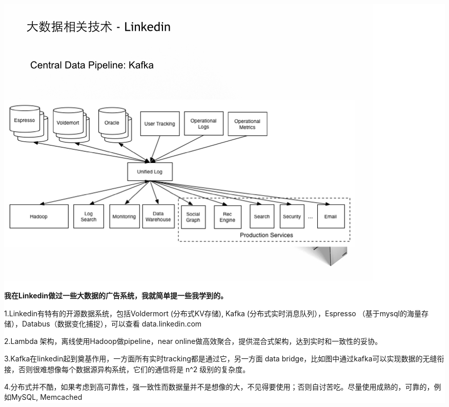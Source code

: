 ![](_resources/美国大数据工程师面试攻略image10.jpg)

  

**我在Linkedin做过一些大数据的广告系统，我就简单提一些我学到的。**

  

1.Linkedin有特有的开源数据系统，包括Voldermort (分布式KV存储), Kafka (分布式实时消息队列），Espresso
（基于mysql的海量存储），Databus（数据变化捕捉），可以查看 data.linkedin.com

  

2.Lambda 架构，离线使用Hadoop做pipeline，near online做高效聚合，提供混合式架构，达到实时和一致性的妥协。

  

3.Kafka在linkedin起到奠基作用，一方面所有实时tracking都是通过它，另一方面 data
bridge，比如图中通过kafka可以实现数据的无缝衔接，否则很难想像每个数据源异构系统，它们的通信将是 n^2 级别的复杂度。

  

4.分布式并不酷，如果考虑到高可靠性，强一致性而数据量并不是想像的大，不见得要使用；否则自讨苦吃。尽量使用成熟的，可靠的，例如MySQL,
Memcached

  
